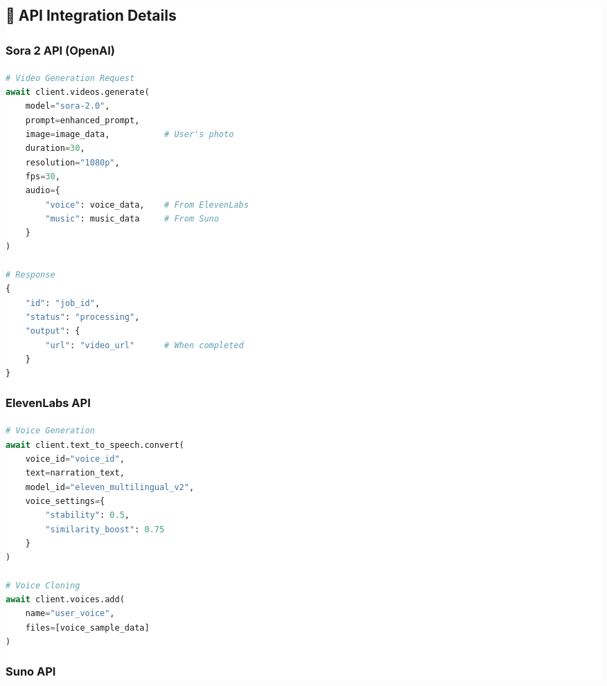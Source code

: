 
## 🔌 API Integration Details

### Sora 2 API (OpenAI)

```python
# Video Generation Request
await client.videos.generate(
    model="sora-2.0",
    prompt=enhanced_prompt,
    image=image_data,           # User's photo
    duration=30,
    resolution="1080p",
    fps=30,
    audio={
        "voice": voice_data,    # From ElevenLabs
        "music": music_data     # From Suno
    }
)

# Response
{
    "id": "job_id",
    "status": "processing",
    "output": {
        "url": "video_url"      # When completed
    }
}
```

### ElevenLabs API

```python
# Voice Generation
await client.text_to_speech.convert(
    voice_id="voice_id",
    text=narration_text,
    model_id="eleven_multilingual_v2",
    voice_settings={
        "stability": 0.5,
        "similarity_boost": 0.75
    }
)

# Voice Cloning
await client.voices.add(
    name="user_voice",
    files=[voice_sample_data]
)
```

### Suno API
